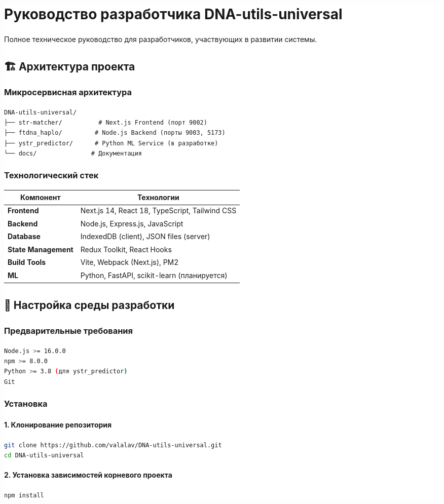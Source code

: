 # Руководство разработчика DNA-utils-universal

Полное техническое руководство для разработчиков, участвующих в развитии системы.

## 🏗️ Архитектура проекта

### Микросервисная архитектура
```
DNA-utils-universal/
├── str-matcher/          # Next.js Frontend (порт 9002)
├── ftdna_haplo/         # Node.js Backend (порты 9003, 5173)
├── ystr_predictor/      # Python ML Service (в разработке)
└── docs/               # Документация
```

### Технологический стек

| Компонент | Технологии |
|-----------|------------|
| **Frontend** | Next.js 14, React 18, TypeScript, Tailwind CSS |
| **Backend** | Node.js, Express.js, JavaScript |
| **Database** | IndexedDB (client), JSON files (server) |
| **State Management** | Redux Toolkit, React Hooks |
| **Build Tools** | Vite, Webpack (Next.js), PM2 |
| **ML** | Python, FastAPI, scikit-learn (планируется) |

## 🚀 Настройка среды разработки

### Предварительные требования
```bash
Node.js >= 16.0.0
npm >= 8.0.0
Python >= 3.8 (для ystr_predictor)
Git
```

### Установка

#### 1. Клонирование репозитория
```bash
git clone https://github.com/valalav/DNA-utils-universal.git
cd DNA-utils-universal
```

#### 2. Установка зависимостей корневого проекта
```bash
npm install
```
